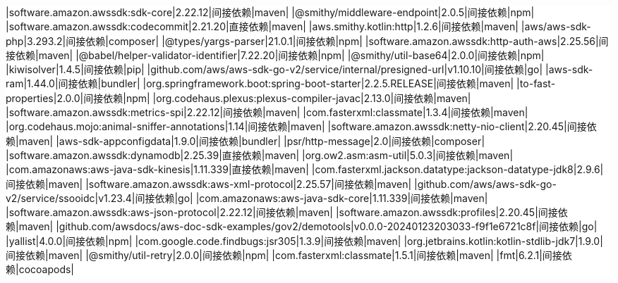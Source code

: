 |software.amazon.awssdk:sdk-core|2.22.12|间接依赖|maven|
|@smithy/middleware-endpoint|2.0.5|间接依赖|npm|
|software.amazon.awssdk:codecommit|2.21.20|直接依赖|maven|
|aws.smithy.kotlin:http|1.2.6|间接依赖|maven|
|aws/aws-sdk-php|3.293.2|间接依赖|composer|
|@types/yargs-parser|21.0.1|间接依赖|npm|
|software.amazon.awssdk:http-auth-aws|2.25.56|间接依赖|maven|
|@babel/helper-validator-identifier|7.22.20|间接依赖|npm|
|@smithy/util-base64|2.0.0|间接依赖|npm|
|kiwisolver|1.4.5|间接依赖|pip|
|github.com/aws/aws-sdk-go-v2/service/internal/presigned-url|v1.10.10|间接依赖|go|
|aws-sdk-ram|1.44.0|间接依赖|bundler|
|org.springframework.boot:spring-boot-starter|2.2.5.RELEASE|间接依赖|maven|
|to-fast-properties|2.0.0|间接依赖|npm|
|org.codehaus.plexus:plexus-compiler-javac|2.13.0|间接依赖|maven|
|software.amazon.awssdk:metrics-spi|2.22.12|间接依赖|maven|
|com.fasterxml:classmate|1.3.4|间接依赖|maven|
|org.codehaus.mojo:animal-sniffer-annotations|1.14|间接依赖|maven|
|software.amazon.awssdk:netty-nio-client|2.20.45|间接依赖|maven|
|aws-sdk-appconfigdata|1.9.0|间接依赖|bundler|
|psr/http-message|2.0|间接依赖|composer|
|software.amazon.awssdk:dynamodb|2.25.39|直接依赖|maven|
|org.ow2.asm:asm-util|5.0.3|间接依赖|maven|
|com.amazonaws:aws-java-sdk-kinesis|1.11.339|直接依赖|maven|
|com.fasterxml.jackson.datatype:jackson-datatype-jdk8|2.9.6|间接依赖|maven|
|software.amazon.awssdk:aws-xml-protocol|2.25.57|间接依赖|maven|
|github.com/aws/aws-sdk-go-v2/service/ssooidc|v1.23.4|间接依赖|go|
|com.amazonaws:aws-java-sdk-core|1.11.339|间接依赖|maven|
|software.amazon.awssdk:aws-json-protocol|2.22.12|间接依赖|maven|
|software.amazon.awssdk:profiles|2.20.45|间接依赖|maven|
|github.com/awsdocs/aws-doc-sdk-examples/gov2/demotools|v0.0.0-20240123203033-f9f1e6721c8f|间接依赖|go|
|yallist|4.0.0|间接依赖|npm|
|com.google.code.findbugs:jsr305|1.3.9|间接依赖|maven|
|org.jetbrains.kotlin:kotlin-stdlib-jdk7|1.9.0|间接依赖|maven|
|@smithy/util-retry|2.0.0|间接依赖|npm|
|com.fasterxml:classmate|1.5.1|间接依赖|maven|
|fmt|6.2.1|间接依赖|cocoapods|